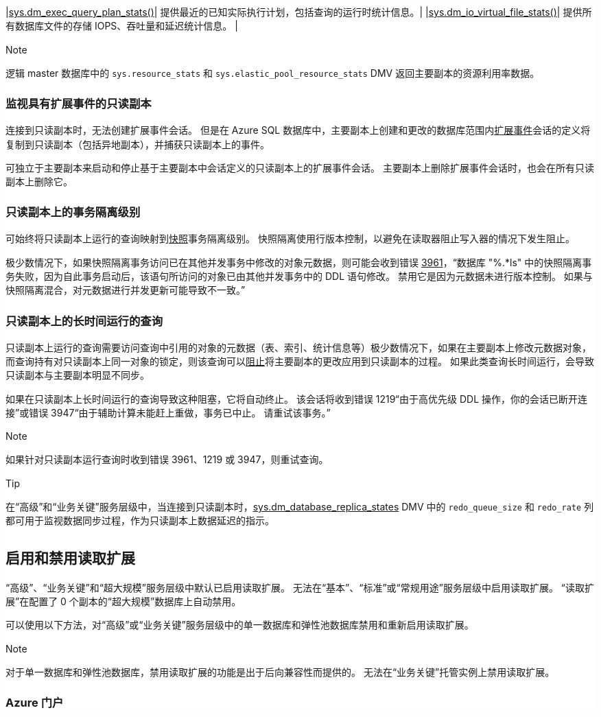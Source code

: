 |[sys.dm_exec_query_plan_stats()](/sql/relational-databases/system-dynamic-management-views/sys-dm-exec-query-plan-stats-transact-sql)| 提供最近的已知实际执行计划，包括查询的运行时统计信息。|
|[sys.dm_io_virtual_file_stats()](/sql/relational-databases/system-dynamic-management-views/sys-dm-io-virtual-file-stats-transact-sql)| 提供所有数据库文件的存储 IOPS、吞吐量和延迟统计信息。 |

> [!NOTE]
> 逻辑 master 数据库中的 `sys.resource_stats` 和 `sys.elastic_pool_resource_stats` DMV 返回主要副本的资源利用率数据。

### <a name="monitoring-read-only-replicas-with-extended-events"></a>监视具有扩展事件的只读副本

连接到只读副本时，无法创建扩展事件会话。 但是在 Azure SQL 数据库中，主要副本上创建和更改的数据库范围内[扩展事件](xevent-db-diff-from-svr.md)会话的定义将复制到只读副本（包括异地副本），并捕获只读副本上的事件。

可独立于主要副本来启动和停止基于主要副本中会话定义的只读副本上的扩展事件会话。 主要副本上删除扩展事件会话时，也会在所有只读副本上删除它。

### <a name="transaction-isolation-level-on-read-only-replicas"></a>只读副本上的事务隔离级别

可始终将只读副本上运行的查询映射到[快照](/dotnet/framework/data/adonet/sql/snapshot-isolation-in-sql-server)事务隔离级别。 快照隔离使用行版本控制，以避免在读取器阻止写入器的情况下发生阻止。

极少数情况下，如果快照隔离事务访问已在其他并发事务中修改的对象元数据，则可能会收到错误 [3961](/sql/relational-databases/errors-events/mssqlserver-3961-database-engine-error)，“数据库 "%.*ls" 中的快照隔离事务失败，因为自此事务启动后，该语句所访问的对象已由其他并发事务中的 DDL 语句修改。 禁用它是因为元数据未进行版本控制。 如果与快照隔离混合，对元数据进行并发更新可能导致不一致。”

### <a name="long-running-queries-on-read-only-replicas"></a>只读副本上的长时间运行的查询

只读副本上运行的查询需要访问查询中引用的对象的元数据（表、索引、统计信息等）极少数情况下，如果在主要副本上修改元数据对象，而查询持有对只读副本上同一对象的锁定，则该查询可以[阻止](/sql/database-engine/availability-groups/windows/troubleshoot-primary-changes-not-reflected-on-secondary#BKMK_REDOBLOCK)将主要副本的更改应用到只读副本的过程。 如果此类查询长时间运行，会导致只读副本与主要副本明显不同步。

如果在只读副本上长时间运行的查询导致这种阻塞，它将自动终止。 该会话将收到错误 1219“由于高优先级 DDL 操作，你的会话已断开连接”或错误 3947“由于辅助计算未能赶上重做，事务已中止。 请重试该事务。”

> [!NOTE]
> 如果针对只读副本运行查询时收到错误 3961、1219 或 3947，则重试查询。

> [!TIP]
> 在“高级”和“业务关键”服务层级中，当连接到只读副本时，[sys.dm_database_replica_states](/sql/relational-databases/system-dynamic-management-views/sys-dm-database-replica-states-azure-sql-database) DMV 中的 `redo_queue_size` 和 `redo_rate` 列都可用于监视数据同步过程，作为只读副本上数据延迟的指示。
> 

## <a name="enable-and-disable-read-scale-out"></a>启用和禁用读取扩展

“高级”、“业务关键”和“超大规模”服务层级中默认已启用读取扩展。 无法在“基本”、“标准”或“常规用途”服务层级中启用读取扩展。 “读取扩展”在配置了 0 个副本的“超大规模”数据库上自动禁用。

可以使用以下方法，对“高级”或“业务关键”服务层级中的单一数据库和弹性池数据库禁用和重新启用读取扩展。

> [!NOTE]
> 对于单一数据库和弹性池数据库，禁用读取扩展的功能是出于后向兼容性而提供的。 无法在“业务关键”托管实例上禁用读取扩展。

### <a name="azure-portal"></a>Azure 门户
